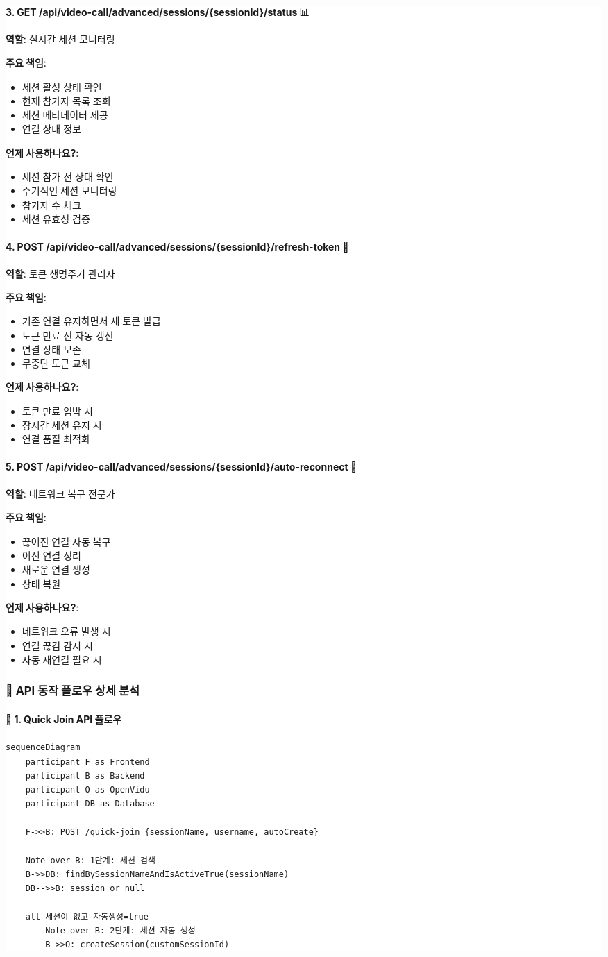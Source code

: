 #### 3. **GET /api/video-call/advanced/sessions/{sessionId}/status** 📊
**역할**: 실시간 세션 모니터링

**주요 책임**:
- 세션 활성 상태 확인
- 현재 참가자 목록 조회
- 세션 메타데이터 제공
- 연결 상태 정보

**언제 사용하나요?**:
- 세션 참가 전 상태 확인
- 주기적인 세션 모니터링
- 참가자 수 체크
- 세션 유효성 검증

#### 4. **POST /api/video-call/advanced/sessions/{sessionId}/refresh-token** 🔄
**역할**: 토큰 생명주기 관리자

**주요 책임**:
- 기존 연결 유지하면서 새 토큰 발급
- 토큰 만료 전 자동 갱신
- 연결 상태 보존
- 무중단 토큰 교체

**언제 사용하나요?**:
- 토큰 만료 임박 시
- 장시간 세션 유지 시
- 연결 품질 최적화

#### 5. **POST /api/video-call/advanced/sessions/{sessionId}/auto-reconnect** 🔗
**역할**: 네트워크 복구 전문가

**주요 책임**:
- 끊어진 연결 자동 복구
- 이전 연결 정리
- 새로운 연결 생성
- 상태 복원

**언제 사용하나요?**:
- 네트워크 오류 발생 시
- 연결 끊김 감지 시
- 자동 재연결 필요 시

### 🔄 **API 동작 플로우 상세 분석**

#### 🚀 **1. Quick Join API 플로우**

```mermaid
sequenceDiagram
    participant F as Frontend
    participant B as Backend
    participant O as OpenVidu
    participant DB as Database

    F->>B: POST /quick-join {sessionName, username, autoCreate}
    
    Note over B: 1단계: 세션 검색
    B->>DB: findBySessionNameAndIsActiveTrue(sessionName)
    DB-->>B: session or null
    
    alt 세션이 없고 자동생성=true
        Note over B: 2단계: 세션 자동 생성
        B->>O: createSession(customSessionId)
```